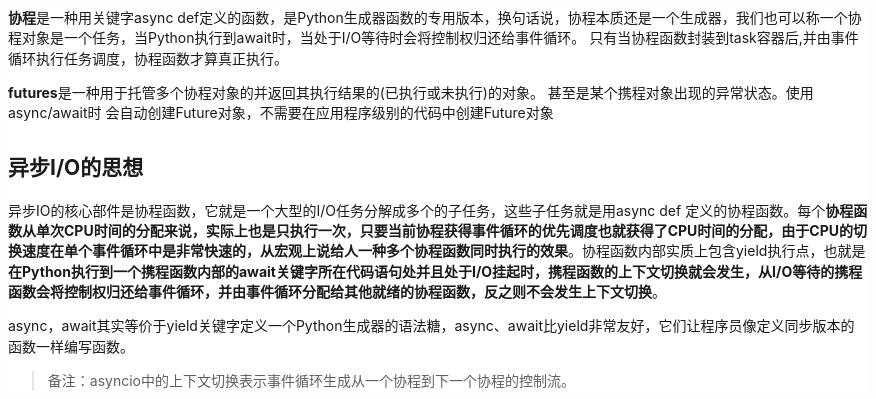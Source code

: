 **协程**是一种用关键字async def定义的函数，是Python生成器函数的专用版本，换句话说，协程本质还是一个生成器，我们也可以称一个协程对象是一个任务，当Python执行到await时，当处于I/O等待时会将控制权归还给事件循环。 只有当协程函数封装到task容器后,并由事件循环执行任务调度，协程函数才算真正执行。

**futures**是一种用于托管多个协程对象的并返回其执行结果的(已执行或未执行)的对象。 甚至是某个携程对象出现的异常状态。使用async/await时 会自动创建Future对象，不需要在应用程序级别的代码中创建Future对象

## 异步I/O的思想

异步IO的核心部件是协程函数，它就是一个大型的I/O任务分解成多个的子任务，这些子任务就是用async def 定义的协程函数。每个**协程函数从单次CPU时间的分配来说，实际上也是只执行一次，只要当前协程获得事件循环的优先调度也就获得了CPU时间的分配，由于CPU的切换速度在单个事件循环中是非常快速的，从宏观上说给人一种多个协程函数同时执行的效果**。协程函数内部实质上包含yield执行点，也就是**在Python执行到一个携程函数内部的await关键字所在代码语句处并且处于I/O挂起时，携程函数的上下文切换就会发生，从I/O等待的携程函数会将控制权归还给事件循环，并由事件循环分配给其他就绪的协程函数，反之则不会发生上下文切换**。

async，await其实等价于yield关键字定义一个Python生成器的语法糖，async、await比yield非常友好，它们让程序员像定义同步版本的函数一样编写函数。

> 备注：asyncio中的上下文切换表示事件循环生成从一个协程到下一个协程的控制流。



